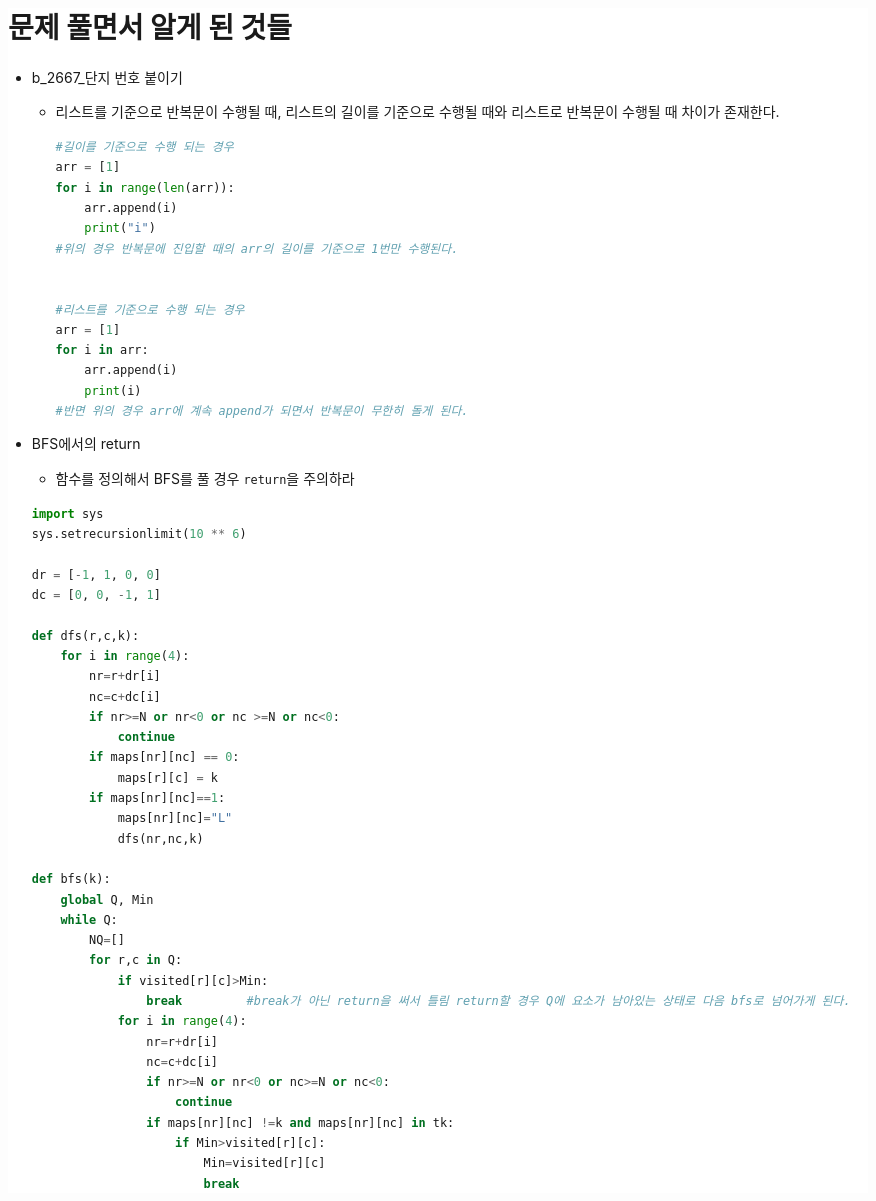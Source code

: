 

# 문제 풀면서 알게 된 것들

- b_2667_단지 번호 붙이기

  - 리스트를 기준으로 반복문이 수행될 때, 리스트의 길이를 기준으로 수행될 때와 리스트로 반복문이 수행될 때 차이가 존재한다.

    ```python
    #길이를 기준으로 수행 되는 경우
    arr = [1]
    for i in range(len(arr)):
    	arr.append(i)
    	print("i")
    #위의 경우 반복문에 진입할 때의 arr의 길이를 기준으로 1번만 수행된다.
        
    
    #리스트를 기준으로 수행 되는 경우
    arr = [1]
    for i in arr:
    	arr.append(i)
    	print(i)
    #반면 위의 경우 arr에 계속 append가 되면서 반복문이 무한히 돌게 된다.
    ```




- BFS에서의 return

  - 함수를 정의해서 BFS를 풀 경우 `return`을 주의하라

  ```python
  import sys
  sys.setrecursionlimit(10 ** 6)
  
  dr = [-1, 1, 0, 0]
  dc = [0, 0, -1, 1]
  
  def dfs(r,c,k):
      for i in range(4):
          nr=r+dr[i]
          nc=c+dc[i]
          if nr>=N or nr<0 or nc >=N or nc<0:
              continue
          if maps[nr][nc] == 0:
              maps[r][c] = k
          if maps[nr][nc]==1:
              maps[nr][nc]="L"
              dfs(nr,nc,k)
  
  def bfs(k):
      global Q, Min
      while Q:
          NQ=[]
          for r,c in Q:
              if visited[r][c]>Min:
                  break         #break가 아닌 return을 써서 틀림 return할 경우 Q에 요소가 남아있는 상태로 다음 bfs로 넘어가게 된다.
              for i in range(4):
                  nr=r+dr[i]
                  nc=c+dc[i]
                  if nr>=N or nr<0 or nc>=N or nc<0:
                      continue
                  if maps[nr][nc] !=k and maps[nr][nc] in tk:
                      if Min>visited[r][c]:
                          Min=visited[r][c]
                          break
  ```